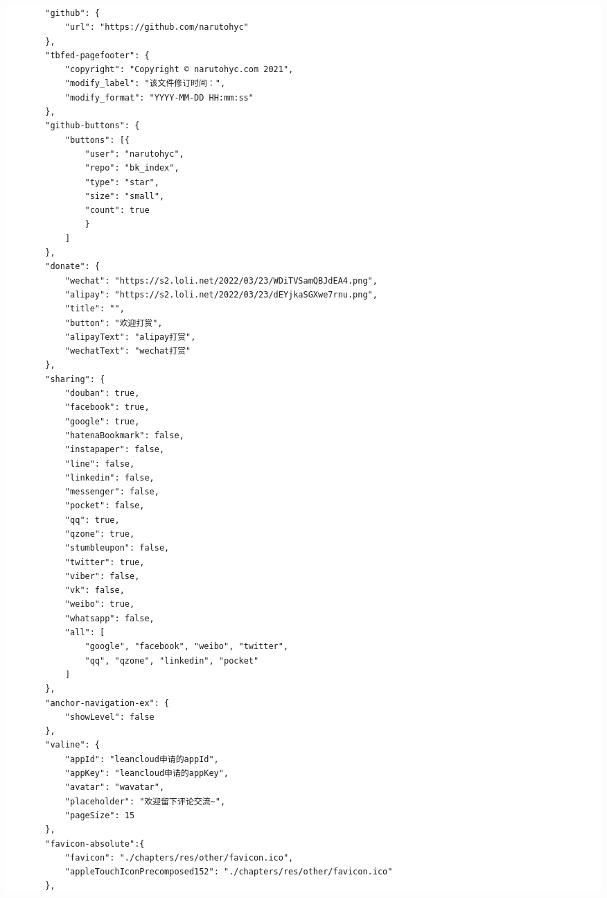 ```josn
        "github": {
            "url": "https://github.com/narutohyc"
        },
        "tbfed-pagefooter": {
            "copyright": "Copyright © narutohyc.com 2021",
            "modify_label": "该文件修订时间：",
            "modify_format": "YYYY-MM-DD HH:mm:ss"
        },
        "github-buttons": {
            "buttons": [{
                "user": "narutohyc",
                "repo": "bk_index",
                "type": "star",
                "size": "small",
                "count": true
                }
            ]
        },
        "donate": {
            "wechat": "https://s2.loli.net/2022/03/23/WDiTVSamQBJdEA4.png",
            "alipay": "https://s2.loli.net/2022/03/23/dEYjkaSGXwe7rnu.png",
            "title": "",
            "button": "欢迎打赏",
            "alipayText": "alipay打赏",
            "wechatText": "wechat打赏"
        },
        "sharing": {
            "douban": true,
            "facebook": true,
            "google": true,
            "hatenaBookmark": false,
            "instapaper": false,
            "line": false,
            "linkedin": false,
            "messenger": false,
            "pocket": false,
            "qq": true,
            "qzone": true,
            "stumbleupon": false,
            "twitter": true,
            "viber": false,
            "vk": false,
            "weibo": true,
            "whatsapp": false,
            "all": [
                "google", "facebook", "weibo", "twitter",
                "qq", "qzone", "linkedin", "pocket"
            ]
        },
        "anchor-navigation-ex": {
            "showLevel": false
        },
        "valine": {
            "appId": "leancloud申请的appId",
            "appKey": "leancloud申请的appKey",
            "avatar": "wavatar",
            "placeholder": "欢迎留下评论交流~",
            "pageSize": 15
        },
        "favicon-absolute":{
            "favicon": "./chapters/res/other/favicon.ico",
            "appleTouchIconPrecomposed152": "./chapters/res/other/favicon.ico"
        },
```